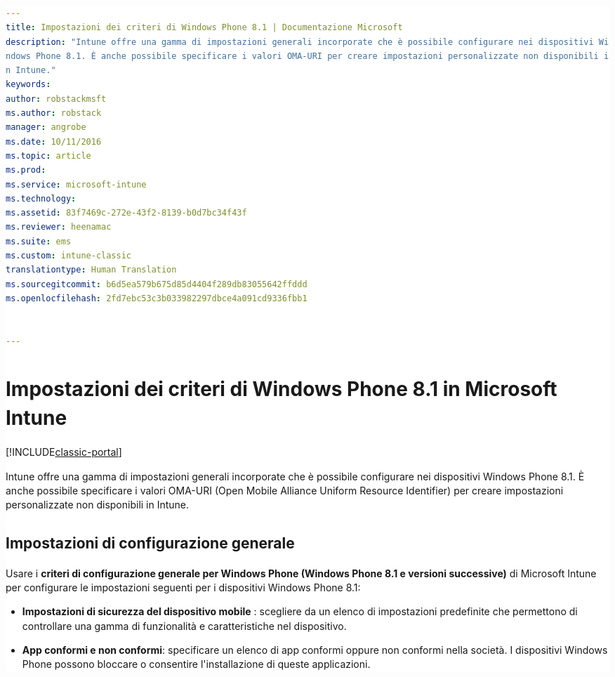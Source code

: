 ```yaml
---
title: Impostazioni dei criteri di Windows Phone 8.1 | Documentazione Microsoft
description: "Intune offre una gamma di impostazioni generali incorporate che è possibile configurare nei dispositivi Windows Phone 8.1. È anche possibile specificare i valori OMA-URI per creare impostazioni personalizzate non disponibili in Intune."
keywords: 
author: robstackmsft
ms.author: robstack
manager: angrobe
ms.date: 10/11/2016
ms.topic: article
ms.prod: 
ms.service: microsoft-intune
ms.technology: 
ms.assetid: 83f7469c-272e-43f2-8139-b0d7bc34f43f
ms.reviewer: heenamac
ms.suite: ems
ms.custom: intune-classic
translationtype: Human Translation
ms.sourcegitcommit: b6d5ea579b675d85d4404f289db83055642ffddd
ms.openlocfilehash: 2fd7ebc53c3b033982297dbce4a091cd9336fbb1


---
```


# <a name="windows-phone-81-policy-settings-in-microsoft-intune"></a>Impostazioni dei criteri di Windows Phone 8.1 in Microsoft Intune

[!INCLUDE[classic-portal](../includes/classic-portal.md)]

Intune offre una gamma di impostazioni generali incorporate che è possibile configurare nei dispositivi Windows Phone 8.1. È anche possibile specificare i valori OMA-URI (Open Mobile Alliance Uniform Resource Identifier) per creare impostazioni personalizzate non disponibili in Intune.

## <a name="general-configuration-settings"></a>Impostazioni di configurazione generale

Usare i **criteri di configurazione generale per Windows Phone (Windows Phone 8.1 e versioni successive)** di Microsoft Intune per configurare le impostazioni seguenti per i dispositivi Windows Phone 8.1:

-   **Impostazioni di sicurezza del dispositivo mobile** : scegliere da un elenco di impostazioni predefinite che permettono di controllare una gamma di funzionalità e caratteristiche nel dispositivo.

-   **App conformi e non conformi**: specificare un elenco di app conformi oppure non conformi nella società. I dispositivi Windows Phone possono bloccare o consentire l'installazione di queste applicazioni.
